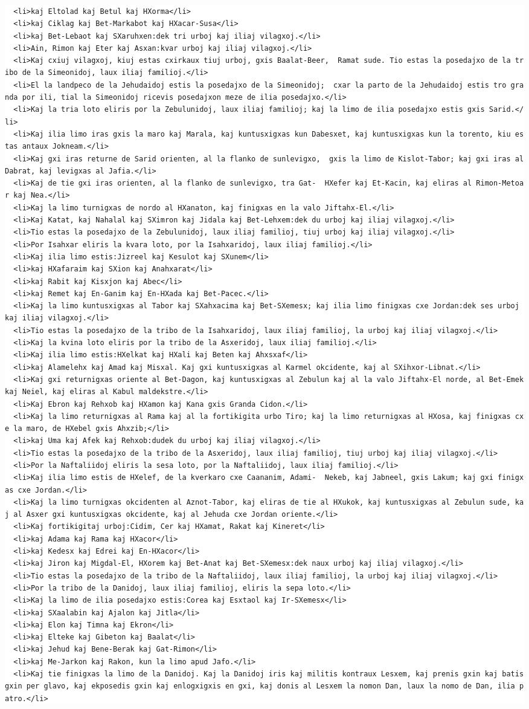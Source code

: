       <li>kaj Eltolad kaj Betul kaj HXorma</li>
      <li>kaj Ciklag kaj Bet-Markabot kaj HXacar-Susa</li>
      <li>kaj Bet-Lebaot kaj SXaruhxen:dek tri urboj kaj iliaj vilagxoj.</li>
      <li>Ain, Rimon kaj Eter kaj Asxan:kvar urboj kaj iliaj vilagxoj.</li>
      <li>Kaj cxiuj vilagxoj, kiuj estas cxirkaux tiuj urboj, gxis Baalat-Beer,  Ramat sude. Tio estas la posedajxo de la tribo de la Simeonidoj, laux iliaj familioj.</li>
      <li>El la landpeco de la Jehudaidoj estis la posedajxo de la Simeonidoj;  cxar la parto de la Jehudaidoj estis tro granda por ili, tial la Simeonidoj ricevis posedajxon meze de ilia posedajxo.</li>
      <li>Kaj la tria loto eliris por la Zebulunidoj, laux iliaj familioj; kaj la limo de ilia posedajxo estis gxis Sarid.</li>
      <li>Kaj ilia limo iras gxis la maro kaj Marala, kaj kuntusxigxas kun Dabesxet, kaj kuntusxigxas kun la torento, kiu estas antaux Jokneam.</li>
      <li>Kaj gxi iras returne de Sarid orienten, al la flanko de sunlevigxo,  gxis la limo de Kislot-Tabor; kaj gxi iras al Dabrat, kaj levigxas al Jafia.</li>
      <li>Kaj de tie gxi iras orienten, al la flanko de sunlevigxo, tra Gat-  HXefer kaj Et-Kacin, kaj eliras al Rimon-Metoar kaj Nea.</li>
      <li>Kaj la limo turnigxas de nordo al HXanaton, kaj finigxas en la valo Jiftahx-El.</li>
      <li>Kaj Katat, kaj Nahalal kaj SXimron kaj Jidala kaj Bet-Lehxem:dek du urboj kaj iliaj vilagxoj.</li>
      <li>Tio estas la posedajxo de la Zebulunidoj, laux iliaj familioj, tiuj urboj kaj iliaj vilagxoj.</li>
      <li>Por Isahxar eliris la kvara loto, por la Isahxaridoj, laux iliaj familioj.</li>
      <li>Kaj ilia limo estis:Jizreel kaj Kesulot kaj SXunem</li>
      <li>kaj HXafaraim kaj SXion kaj Anahxarat</li>
      <li>kaj Rabit kaj Kisxjon kaj Abec</li>
      <li>kaj Remet kaj En-Ganim kaj En-HXada kaj Bet-Pacec.</li>
      <li>Kaj la limo kuntusxigxas al Tabor kaj SXahxacima kaj Bet-SXemesx; kaj ilia limo finigxas cxe Jordan:dek ses urboj kaj iliaj vilagxoj.</li>
      <li>Tio estas la posedajxo de la tribo de la Isahxaridoj, laux iliaj familioj, la urboj kaj iliaj vilagxoj.</li>
      <li>Kaj la kvina loto eliris por la tribo de la Asxeridoj, laux iliaj familioj.</li>
      <li>Kaj ilia limo estis:HXelkat kaj HXali kaj Beten kaj Ahxsxaf</li>
      <li>kaj Alamelehx kaj Amad kaj Misxal. Kaj gxi kuntusxigxas al Karmel okcidente, kaj al SXihxor-Libnat.</li>
      <li>Kaj gxi returnigxas oriente al Bet-Dagon, kaj kuntusxigxas al Zebulun kaj al la valo Jiftahx-El norde, al Bet-Emek kaj Neiel, kaj eliras al Kabul maldekstre.</li>
      <li>Kaj Ebron kaj Rehxob kaj HXamon kaj Kana gxis Granda Cidon.</li>
      <li>Kaj la limo returnigxas al Rama kaj al la fortikigita urbo Tiro; kaj la limo returnigxas al HXosa, kaj finigxas cxe la maro, de HXebel gxis Ahxzib;</li>
      <li>kaj Uma kaj Afek kaj Rehxob:dudek du urboj kaj iliaj vilagxoj.</li>
      <li>Tio estas la posedajxo de la tribo de la Asxeridoj, laux iliaj familioj, tiuj urboj kaj iliaj vilagxoj.</li>
      <li>Por la Naftaliidoj eliris la sesa loto, por la Naftaliidoj, laux iliaj familioj.</li>
      <li>Kaj ilia limo estis de HXelef, de la kverkaro cxe Caananim, Adami-  Nekeb, kaj Jabneel, gxis Lakum; kaj gxi finigxas cxe Jordan.</li>
      <li>Kaj la limo turnigxas okcidenten al Aznot-Tabor, kaj eliras de tie al HXukok, kaj kuntusxigxas al Zebulun sude, kaj al Asxer gxi kuntusxigxas okcidente, kaj al Jehuda cxe Jordan oriente.</li>
      <li>Kaj fortikigitaj urboj:Cidim, Cer kaj HXamat, Rakat kaj Kineret</li>
      <li>kaj Adama kaj Rama kaj HXacor</li>
      <li>kaj Kedesx kaj Edrei kaj En-HXacor</li>
      <li>kaj Jiron kaj Migdal-El, HXorem kaj Bet-Anat kaj Bet-SXemesx:dek naux urboj kaj iliaj vilagxoj.</li>
      <li>Tio estas la posedajxo de la tribo de la Naftaliidoj, laux iliaj familioj, la urboj kaj iliaj vilagxoj.</li>
      <li>Por la tribo de la Danidoj, laux iliaj familioj, eliris la sepa loto.</li>
      <li>Kaj la limo de ilia posedajxo estis:Corea kaj Esxtaol kaj Ir-SXemesx</li>
      <li>kaj SXaalabin kaj Ajalon kaj Jitla</li>
      <li>kaj Elon kaj Timna kaj Ekron</li>
      <li>kaj Elteke kaj Gibeton kaj Baalat</li>
      <li>kaj Jehud kaj Bene-Berak kaj Gat-Rimon</li>
      <li>kaj Me-Jarkon kaj Rakon, kun la limo apud Jafo.</li>
      <li>Kaj tie finigxas la limo de la Danidoj. Kaj la Danidoj iris kaj militis kontraux Lesxem, kaj prenis gxin kaj batis gxin per glavo, kaj ekposedis gxin kaj enlogxigxis en gxi, kaj donis al Lesxem la nomon Dan, laux la nomo de Dan, ilia patro.</li>